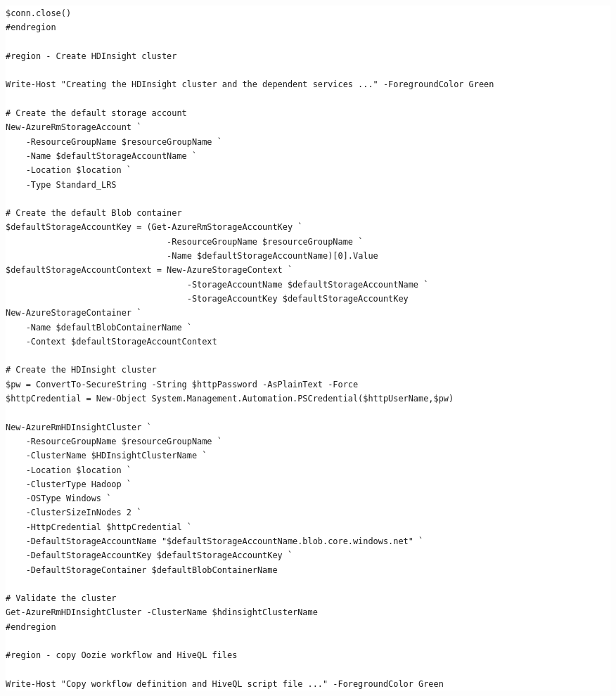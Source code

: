     $conn.close()
    #endregion
    
    #region - Create HDInsight cluster
    
    Write-Host "Creating the HDInsight cluster and the dependent services ..." -ForegroundColor Green
    
    # Create the default storage account
    New-AzureRmStorageAccount `
        -ResourceGroupName $resourceGroupName `
        -Name $defaultStorageAccountName `
        -Location $location `
        -Type Standard_LRS
    
    # Create the default Blob container
    $defaultStorageAccountKey = (Get-AzureRmStorageAccountKey `
                                    -ResourceGroupName $resourceGroupName `
                                    -Name $defaultStorageAccountName)[0].Value
    $defaultStorageAccountContext = New-AzureStorageContext `
                                        -StorageAccountName $defaultStorageAccountName `
                                        -StorageAccountKey $defaultStorageAccountKey 
    New-AzureStorageContainer `
        -Name $defaultBlobContainerName `
        -Context $defaultStorageAccountContext 
    
    # Create the HDInsight cluster
    $pw = ConvertTo-SecureString -String $httpPassword -AsPlainText -Force
    $httpCredential = New-Object System.Management.Automation.PSCredential($httpUserName,$pw)
    
    New-AzureRmHDInsightCluster `
        -ResourceGroupName $resourceGroupName `
        -ClusterName $HDInsightClusterName `
        -Location $location `
        -ClusterType Hadoop `
        -OSType Windows `
        -ClusterSizeInNodes 2 `
        -HttpCredential $httpCredential `
        -DefaultStorageAccountName "$defaultStorageAccountName.blob.core.windows.net" `
        -DefaultStorageAccountKey $defaultStorageAccountKey `
        -DefaultStorageContainer $defaultBlobContainerName 
    
    # Validate the cluster
    Get-AzureRmHDInsightCluster -ClusterName $hdinsightClusterName
    #endregion
    
    #region - copy Oozie workflow and HiveQL files
    
    Write-Host "Copy workflow definition and HiveQL script file ..." -ForegroundColor Green
    

[hdinsight-cmdlets-download]: http://go.microsoft.com/fwlink/?LinkID=325563
[azure-data-factory-pig-hive]: ../data-factory/data-factory-data-transformation-activities.md
[hdinsight-oozie-coordinator-time]: hdinsight-use-oozie-coordinator-time.md
[hdinsight-versions]:  hdinsight-component-versioning.md
[hdinsight-storage]: hdinsight-hadoop-use-blob-storage.md
[hdinsight-get-started]: hdinsight-hadoop-linux-tutorial-get-started.md
[hdinsight-admin-portal]: hdinsight-administer-use-management-portal.md
[hdinsight-use-sqoop]: hdinsight-use-sqoop.md
[hdinsight-provision]: hdinsight-provision-clusters.md
[hdinsight-admin-powershell]: hdinsight-administer-use-powershell.md
[hdinsight-upload-data]: hdinsight-upload-data.md
[hdinsight-use-mapreduce]: hdinsight-use-mapreduce.md
[hdinsight-use-hive]: hdinsight-use-hive.md
[hdinsight-use-pig]: hdinsight-use-pig.md
[hdinsight-storage]: hdinsight-hadoop-use-blob-storage.md
[hdinsight-develop-mapreduce]: hdinsight-develop-deploy-java-mapreduce-linux.md
[sqldatabase-create-configue]: ../sql-database-create-configure.md
[sqldatabase-get-started]: ../sql-database-get-started.md
[azure-management-portal]: https://portal.azure.com/
[azure-create-storageaccount]: ../storage-create-storage-account.md
[apache-hadoop]: http://hadoop.apache.org/
[apache-oozie-400]: http://oozie.apache.org/docs/4.0.0/
[apache-oozie-332]: http://oozie.apache.org/docs/3.3.2/
[powershell-download]: http://azure.microsoft.com/downloads/
[powershell-about-profiles]: http://go.microsoft.com/fwlink/?LinkID=113729
[powershell-install-configure]: ../powershell-install-configure.md
[powershell-start]: http://technet.microsoft.com/library/hh847889.aspx
[powershell-script]: https://technet.microsoft.com/en-us/library/ee176961.aspx
[cindygross-hive-tables]: http://blogs.msdn.com/b/cindygross/archive/2013/02/06/hdinsight-hive-internal-and-external-tables-intro.aspx
[img-workflow-diagram]: ./media/hdinsight-use-oozie/HDI.UseOozie.Workflow.Diagram.png
[img-preparation-output]: ./media/hdinsight-use-oozie/HDI.UseOozie.Preparation.Output1.png  
[img-runworkflow-output]: ./media/hdinsight-use-oozie/HDI.UseOozie.RunWF.Output.png
[technetwiki-hive-error]: http://social.technet.microsoft.com/wiki/contents/articles/23047.hdinsight-hive-error-unable-to-rename.aspx